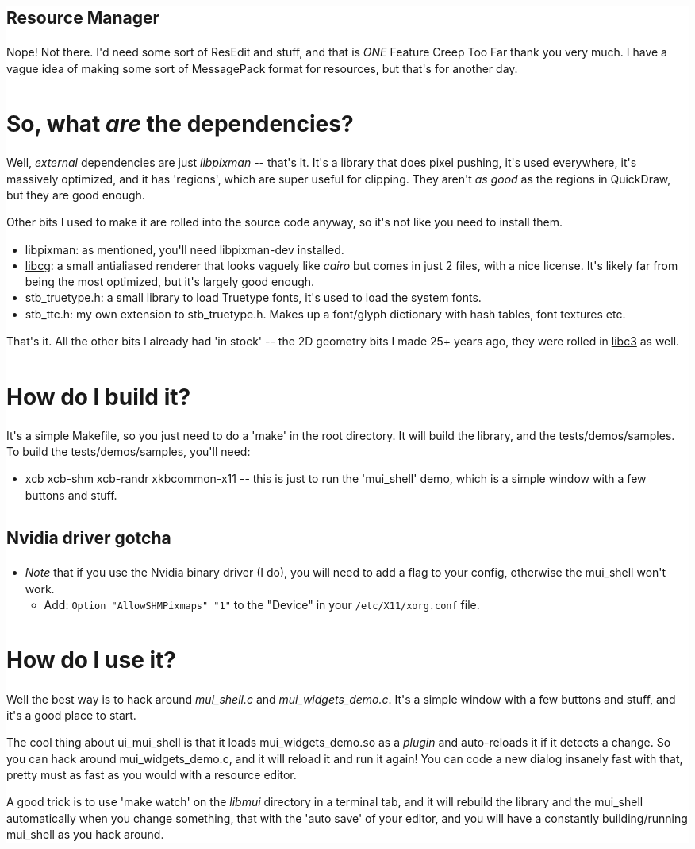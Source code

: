 ## Resource Manager
Nope! Not there. I'd need some sort of ResEdit and stuff, and that is *ONE* Feature Creep Too Far thank you very much.
I have a vague idea of making some sort of MessagePack format for resources, but that's for another day.

# So, what *are* the dependencies?
Well, *external* dependencies are just *libpixman* -- that's it. It's a library that does pixel pushing, it's used everywhere, it's massively optimized, and it has 'regions', which are super useful for clipping. They aren't *as good* as the regions in QuickDraw, but they are good enough.

Other bits I used to make it are rolled into the source code anyway, so it's not like you need to install them.
* libpixman: as mentioned, you'll need libpixman-dev installed.
* [libcg](https://github.com/xboot/libcg): a small antialiased renderer that looks vaguely like *cairo* but comes in just 2 files, with a nice license. It's likely far from being the most optimized, but it's largely good enough.
* [stb_truetype.h](https://github.com/nothings/stb): a small library to load Truetype fonts, it's used to load the system fonts.
* stb_ttc.h: my own extension to stb_truetype.h. Makes up a font/glyph dictionary with hash tables, font textures etc.

That's it. All the other bits I already had 'in stock' -- the 2D geometry bits I made 25+ years ago, they were rolled in [libc3](https://github.com/buserror/simreprap) as well.

# How do I build it?
It's a simple Makefile, so you just need to do a 'make' in the root directory. It will build the library, and the tests/demos/samples.
To build the tests/demos/samples, you'll need:
* xcb xcb-shm xcb-randr xkbcommon-x11 -- this is just to run the 'mui_shell' demo, which is a simple window with a few buttons and stuff.
## Nvidia driver gotcha
* *Note* that if you use the Nvidia binary driver (I do), you will need to add a flag to your config, otherwise the mui_shell won't work.
   - Add: `Option "AllowSHMPixmaps" "1"` to the "Device" in your `/etc/X11/xorg.conf` file.

# How do I use it?
Well the best way is to hack around *mui_shell.c* and *mui_widgets_demo.c*. It's a simple window with a few buttons and stuff, and it's a good place to start.

The cool thing about ui_mui_shell is that it loads mui_widgets_demo.so as a *plugin* and auto-reloads it if it detects a change. So you can hack around mui_widgets_demo.c, and it will reload it and run it again! You can code a new dialog insanely fast with that, pretty must as fast as you would with a resource editor.

A good trick is to use 'make watch' on the *libmui* directory in a terminal tab, and it will rebuild the library and the mui_shell automatically when you change something, that with the 'auto save' of your editor, and you will have a constantly building/running mui_shell as you hack around.
